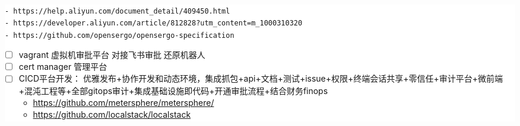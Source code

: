     - https://help.aliyun.com/document_detail/409450.html  
    - https://developer.aliyun.com/article/812828?utm_content=m_1000310320  
    - https://github.com/opensergo/opensergo-specification  
  - [ ] vagrant 虚拟机审批平台 对接飞书审批 还原机器人
  - [ ] cert manager 管理平台
  - [ ] CICD平台开发： 优雅发布+协作开发和动态环境，集成抓包+api+文档+测试+issue+权限+终端会话共享+零信任+审计平台+微前端+混沌工程等+全部gitops审计+集成基础设施即代码+开通审批流程+结合财务finops
    - https://github.com/metersphere/metersphere/
    - https://github.com/localstack/localstack
